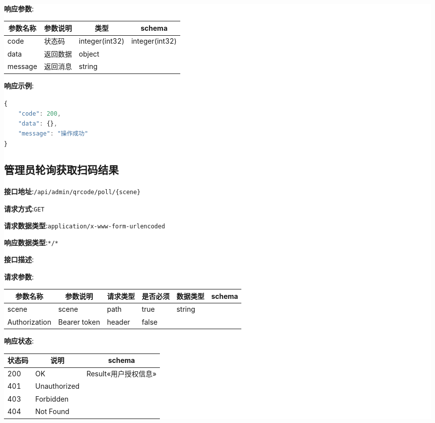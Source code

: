 
**响应参数**:


| 参数名称 | 参数说明 | 类型 | schema |
| -------- | -------- | ----- |----- | 
|code|状态码|integer(int32)|integer(int32)|
|data|返回数据|object||
|message|返回消息|string||


**响应示例**:
```javascript
{
	"code": 200,
	"data": {},
	"message": "操作成功"
}
```


## 管理员轮询获取扫码结果


**接口地址**:`/api/admin/qrcode/poll/{scene}`


**请求方式**:`GET`


**请求数据类型**:`application/x-www-form-urlencoded`


**响应数据类型**:`*/*`


**接口描述**:


**请求参数**:


| 参数名称 | 参数说明 | 请求类型    | 是否必须 | 数据类型 | schema |
| -------- | -------- | ----- | -------- | -------- | ------ |
|scene|scene|path|true|string||
|Authorization|Bearer token|header|false|||


**响应状态**:


| 状态码 | 说明 | schema |
| -------- | -------- | ----- | 
|200|OK|Result«用户授权信息»|
|401|Unauthorized||
|403|Forbidden||
|404|Not Found||
